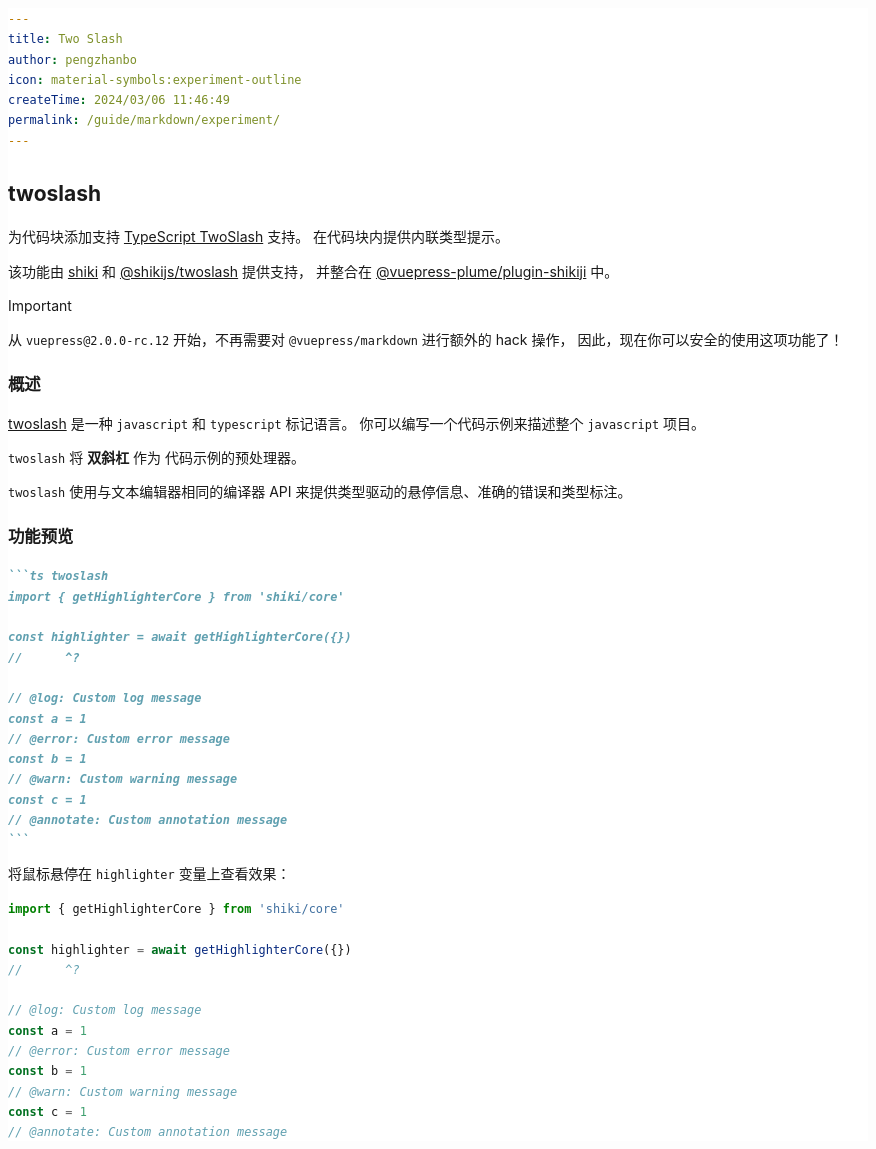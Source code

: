 ```yaml
---
title: Two Slash
author: pengzhanbo
icon: material-symbols:experiment-outline
createTime: 2024/03/06 11:46:49
permalink: /guide/markdown/experiment/
---
```


## twoslash <Badge type="tip" text="实验性" />

为代码块添加支持 [TypeScript TwoSlash](https://www.typescriptlang.org/dev/twoslash/) 支持。
在代码块内提供内联类型提示。

该功能由 [shiki](https://shiki.style/) 和 [@shikijs/twoslash](https://shiki.style/packages/twoslash) 提供支持，
并整合在 [@vuepress-plume/plugin-shikiji](https://github.com/pengzhanbo/vuepress-theme-plume/tree/main/plugins/plugin-shikiji) 中。

> [!important]
> 从 `vuepress@2.0.0-rc.12` 开始，不再需要对 `@vuepress/markdown` 进行额外的 hack 操作，
> 因此，现在你可以安全的使用这项功能了！

### 概述

[twoslash](https://shikijs.github.io/twoslash/) 是一种 `javascript` 和 `typescript` 标记语言。
你可以编写一个代码示例来描述整个 `javascript` 项目。

`twoslash` 将 **双斜杠** 作为 代码示例的预处理器。

`twoslash` 使用与文本编辑器相同的编译器 API 来提供类型驱动的悬停信息、准确的错误和类型标注。

### 功能预览

````md
```ts twoslash
import { getHighlighterCore } from 'shiki/core'

const highlighter = await getHighlighterCore({})
//      ^?

// @log: Custom log message
const a = 1
// @error: Custom error message
const b = 1
// @warn: Custom warning message
const c = 1
// @annotate: Custom annotation message
```
````

将鼠标悬停在 `highlighter` 变量上查看效果：

```ts twoslash
import { getHighlighterCore } from 'shiki/core'

const highlighter = await getHighlighterCore({})
//      ^?

// @log: Custom log message
const a = 1
// @error: Custom error message
const b = 1
// @warn: Custom warning message
const c = 1
// @annotate: Custom annotation message
```